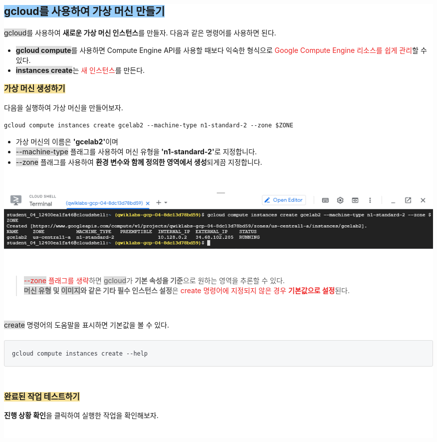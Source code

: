 <h2 id="step7"><span style="background-color: #99cefa;">gcloud를 사용하여 가상 머신 만들기</span></h2>
<p><span style="background-color: #dddddd;">gcloud</span>를 사용하여 <b>새로운 가상 머신 인스턴스</b>를 만들자. 다음과 같은 명령어를 사용하면 된다.</p>
<ul>
<li><b><span style="background-color: #dddddd;">gcloud compute</span></b>를 사용하면 Compute Engine API를 사용할 때보다 익숙한 형식으로<span style="color: #ee2323;"> Google Compute Engine 리소스를 쉽게 관리</span>할 수 있다.</li>
<li><b><span style="background-color: #dddddd;">instances create</span></b>는 <span style="color: #ee2323;">새 인스턴스</span>를 만든다.</li>
</ul>
<p style="font-size: 1.12em;" data-ke-size="size16"><b><span style="background-color: #f6e199;">가상 머신 생성하기</span></b></p>
<p>다음을 실행하여 가상 머신을 만들어보자.</p>
<pre id="code_1586632561580" class="go" data-ke-language="go" data-ke-type="codeblock"><code>gcloud compute instances create gcelab2 --machine-type n1-standard-2 --zone $ZONE</code></pre>
<ul>
<li>가상 머신의 이름은 <b>'gcelab2'</b>이며</li>
<li><span style="background-color: #dddddd;">--machine-type</span>&nbsp;플래그를 사용하여 머신 유형을<b> 'n1-standard-2'</b>로 지정합니다.</li>
<li><span style="background-color: #dddddd;">--zone</span>&nbsp;플래그를 사용하여 <b>환경 변수와 함께 정의한 영역에서 생성</b>되게끔 지정합니다.</li>
</ul>
<p>&nbsp;</p>

![img](../.vuepress/public/images/img-gcp/gcp-gcloud-08.png)

<p>&nbsp;</p>
<blockquote data-ke-style="style2"><span style="color: #ee2323;"><span style="background-color: #dddddd;">--zone</span>&nbsp;플래그를 생략</span>하면<span>&nbsp;</span><span style="background-color: #dddddd;">gcloud</span>가 <b>기본 속성을 기준</b>으로 원하는 영역을 추론할 수 있다.<span>&nbsp;<br /></span><b><span style="background-color: #dddddd;">머신 유형</span><span>&nbsp;</span>및<span>&nbsp;</span><span style="background-color: #dddddd;">이미지</span>와 같은 기타 필수 인스턴스 설정</b>은 <span style="color: #ee2323;">create 명령어에 지정되지 않은 경우 <b>기본값으로 설정</b></span>된다.</blockquote>
<p>&nbsp;</p>
<p><span style="background-color: #dddddd;">create</span><span><span>&nbsp;</span>명령어의 도움말을 표시하면 기본값을 볼 수 있다.</span></p>
<pre id="code_1586634209754" class="go" style="margin: 20px auto 0px; display: block; overflow: auto; padding: 15px; color: #383a42; background: #f6f7f8; font-size: 14px; border-radius: 3px; font-family: Menlo, Consolas, Monaco, monospace; border: 1px solid #dddddd; cursor: default; z-index: 1;" data-ke-language="go" data-ke-type="codeblock"><code>gcloud compute instances create --help</code></pre>
<p>&nbsp;</p>
<p style="font-size: 1.12em;" data-ke-size="size16"><b><span style="background-color: #f6e199;">완료된 작업 테스트하기</span></b></p>
<p><b>진행 상황 확인</b>을 클릭하여 실행한 작업을 확인해보자.</p>
<p>&nbsp;</p>

